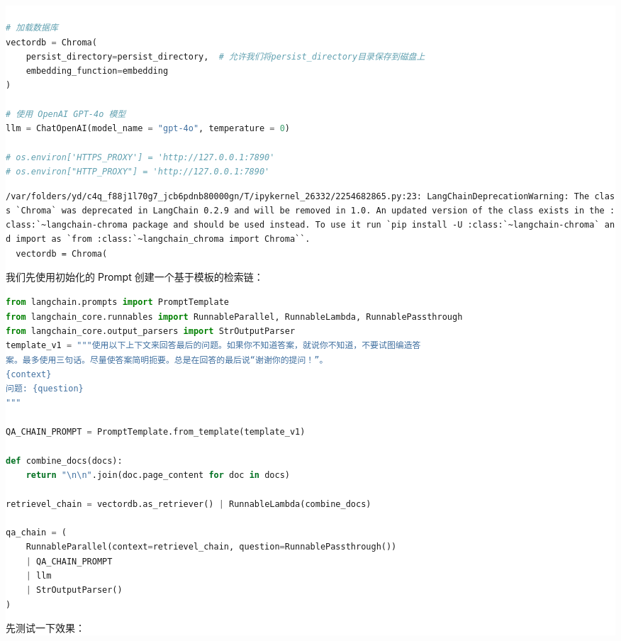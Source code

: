 ```python

# 加载数据库
vectordb = Chroma(
    persist_directory=persist_directory,  # 允许我们将persist_directory目录保存到磁盘上
    embedding_function=embedding
)

# 使用 OpenAI GPT-4o 模型
llm = ChatOpenAI(model_name = "gpt-4o", temperature = 0)

# os.environ['HTTPS_PROXY'] = 'http://127.0.0.1:7890'
# os.environ["HTTP_PROXY"] = 'http://127.0.0.1:7890'

```

    /var/folders/yd/c4q_f88j1l70g7_jcb6pdnb80000gn/T/ipykernel_26332/2254682865.py:23: LangChainDeprecationWarning: The class `Chroma` was deprecated in LangChain 0.2.9 and will be removed in 1.0. An updated version of the class exists in the :class:`~langchain-chroma package and should be used instead. To use it run `pip install -U :class:`~langchain-chroma` and import as `from :class:`~langchain_chroma import Chroma``.
      vectordb = Chroma(


我们先使用初始化的 Prompt 创建一个基于模板的检索链：


```python
from langchain.prompts import PromptTemplate
from langchain_core.runnables import RunnableParallel, RunnableLambda, RunnablePassthrough
from langchain_core.output_parsers import StrOutputParser
template_v1 = """使用以下上下文来回答最后的问题。如果你不知道答案，就说你不知道，不要试图编造答
案。最多使用三句话。尽量使答案简明扼要。总是在回答的最后说“谢谢你的提问！”。
{context}
问题: {question}
"""

QA_CHAIN_PROMPT = PromptTemplate.from_template(template_v1)

def combine_docs(docs):
    return "\n\n".join(doc.page_content for doc in docs)

retrievel_chain = vectordb.as_retriever() | RunnableLambda(combine_docs)

qa_chain = (
    RunnableParallel(context=retrievel_chain, question=RunnablePassthrough())
    | QA_CHAIN_PROMPT
    | llm
    | StrOutputParser()
)
```

先测试一下效果：

